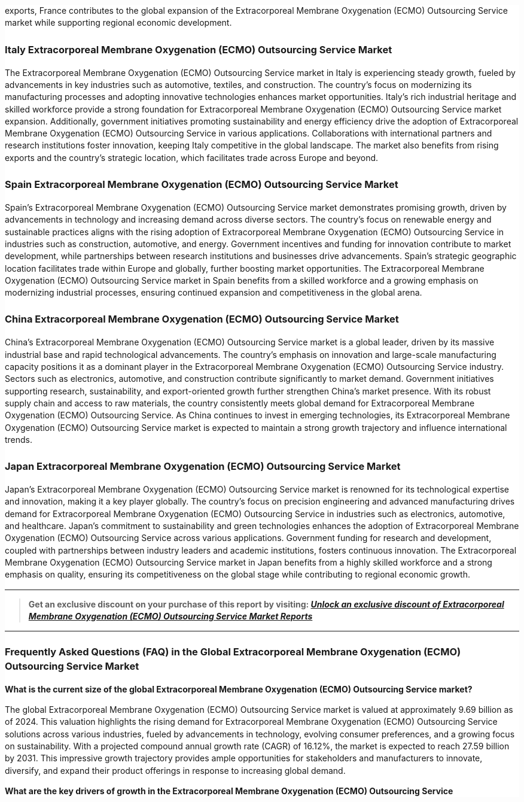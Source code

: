 exports, France contributes to the global expansion of the Extracorporeal Membrane Oxygenation (ECMO) Outsourcing Service market while supporting regional economic development.</p><h3>Italy Extracorporeal Membrane Oxygenation (ECMO) Outsourcing Service Market</h3><p>The Extracorporeal Membrane Oxygenation (ECMO) Outsourcing Service market in Italy is experiencing steady growth, fueled by advancements in key industries such as automotive, textiles, and construction. The country&rsquo;s focus on modernizing its manufacturing processes and adopting innovative technologies enhances market opportunities. Italy&rsquo;s rich industrial heritage and skilled workforce provide a strong foundation for Extracorporeal Membrane Oxygenation (ECMO) Outsourcing Service market expansion. Additionally, government initiatives promoting sustainability and energy efficiency drive the adoption of Extracorporeal Membrane Oxygenation (ECMO) Outsourcing Service in various applications. Collaborations with international partners and research institutions foster innovation, keeping Italy competitive in the global landscape. The market also benefits from rising exports and the country&rsquo;s strategic location, which facilitates trade across Europe and beyond.</p><h3>Spain Extracorporeal Membrane Oxygenation (ECMO) Outsourcing Service Market</h3><p>Spain&rsquo;s Extracorporeal Membrane Oxygenation (ECMO) Outsourcing Service market demonstrates promising growth, driven by advancements in technology and increasing demand across diverse sectors. The country&rsquo;s focus on renewable energy and sustainable practices aligns with the rising adoption of Extracorporeal Membrane Oxygenation (ECMO) Outsourcing Service in industries such as construction, automotive, and energy. Government incentives and funding for innovation contribute to market development, while partnerships between research institutions and businesses drive advancements. Spain&rsquo;s strategic geographic location facilitates trade within Europe and globally, further boosting market opportunities. The Extracorporeal Membrane Oxygenation (ECMO) Outsourcing Service market in Spain benefits from a skilled workforce and a growing emphasis on modernizing industrial processes, ensuring continued expansion and competitiveness in the global arena.</p><h3>China Extracorporeal Membrane Oxygenation (ECMO) Outsourcing Service Market</h3><p>China&rsquo;s Extracorporeal Membrane Oxygenation (ECMO) Outsourcing Service market is a global leader, driven by its massive industrial base and rapid technological advancements. The country&rsquo;s emphasis on innovation and large-scale manufacturing capacity positions it as a dominant player in the Extracorporeal Membrane Oxygenation (ECMO) Outsourcing Service industry. Sectors such as electronics, automotive, and construction contribute significantly to market demand. Government initiatives supporting research, sustainability, and export-oriented growth further strengthen China&rsquo;s market presence. With its robust supply chain and access to raw materials, the country consistently meets global demand for Extracorporeal Membrane Oxygenation (ECMO) Outsourcing Service. As China continues to invest in emerging technologies, its Extracorporeal Membrane Oxygenation (ECMO) Outsourcing Service market is expected to maintain a strong growth trajectory and influence international trends.</p><h3>Japan Extracorporeal Membrane Oxygenation (ECMO) Outsourcing Service Market</h3><p>Japan&rsquo;s Extracorporeal Membrane Oxygenation (ECMO) Outsourcing Service market is renowned for its technological expertise and innovation, making it a key player globally. The country&rsquo;s focus on precision engineering and advanced manufacturing drives demand for Extracorporeal Membrane Oxygenation (ECMO) Outsourcing Service in industries such as electronics, automotive, and healthcare. Japan&rsquo;s commitment to sustainability and green technologies enhances the adoption of Extracorporeal Membrane Oxygenation (ECMO) Outsourcing Service across various applications. Government funding for research and development, coupled with partnerships between industry leaders and academic institutions, fosters continuous innovation. The Extracorporeal Membrane Oxygenation (ECMO) Outsourcing Service market in Japan benefits from a highly skilled workforce and a strong emphasis on quality, ensuring its competitiveness on the global stage while contributing to regional economic growth.</p><hr /><blockquote><p><strong>Get an exclusive discount on your purchase of this report by visiting: <em><a href="://marketresearchpulse.com/ask-for-discount/131371?utm_source=Github&amp;utm_medium=030">Unlock an exclusive discount of Extracorporeal Membrane Oxygenation (ECMO) Outsourcing Service Market Reports</a></em>&nbsp;</strong></p></blockquote><hr /><h3>Frequently Asked Questions (FAQ) in the Global Extracorporeal Membrane Oxygenation (ECMO) Outsourcing Service Market</h3><p><strong>What is the current size of the global Extracorporeal Membrane Oxygenation (ECMO) Outsourcing Service market?</strong></p><p>The global Extracorporeal Membrane Oxygenation (ECMO) Outsourcing Service market is valued at approximately 9.69 billion as of 2024. This valuation highlights the rising demand for Extracorporeal Membrane Oxygenation (ECMO) Outsourcing Service solutions across various industries, fueled by advancements in technology, evolving consumer preferences, and a growing focus on sustainability. With a projected compound annual growth rate (CAGR) of 16.12%, the market is expected to reach 27.59 billion by 2031. This impressive growth trajectory provides ample opportunities for stakeholders and manufacturers to innovate, diversify, and expand their product offerings in response to increasing global demand.</p><p><strong>What are the key drivers of growth in the Extracorporeal Membrane Oxygenation (ECMO) Outsourcing Service
